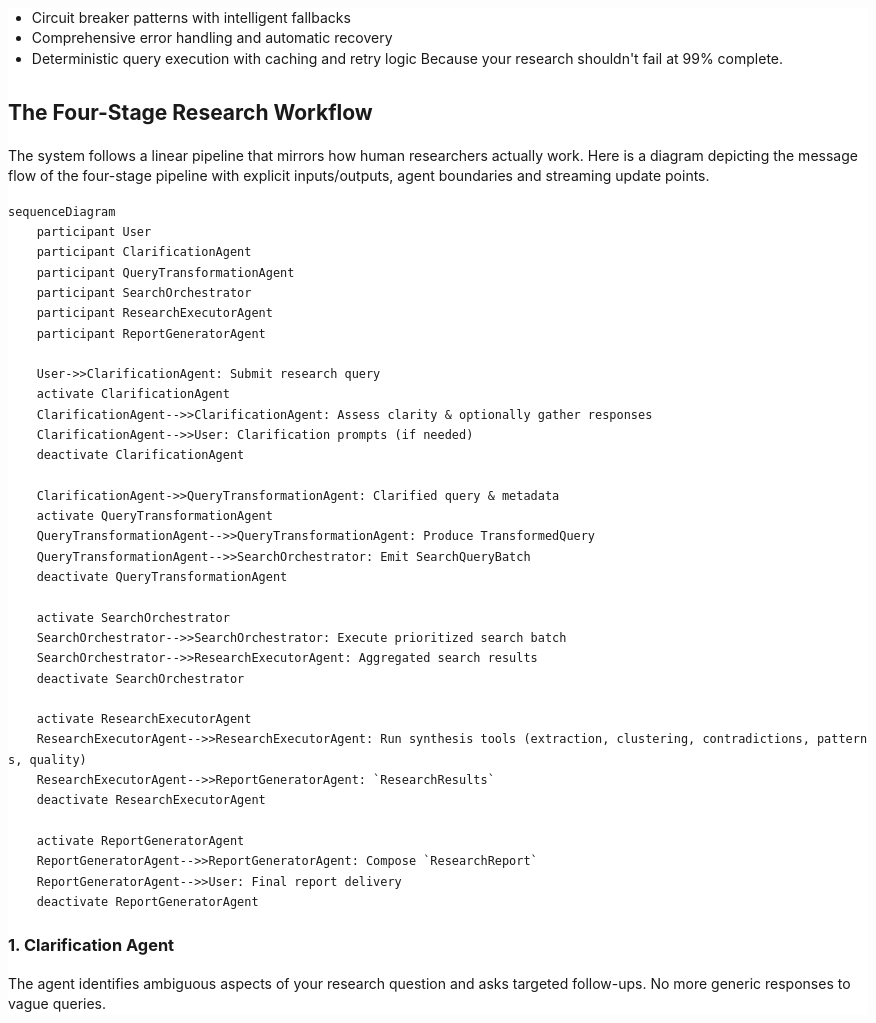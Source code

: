 - Circuit breaker patterns with intelligent fallbacks
- Comprehensive error handling and automatic recovery
- Deterministic query execution with caching and retry logic
  Because your research shouldn't fail at 99% complete.

## The Four-Stage Research Workflow

The system follows a linear pipeline that mirrors how human researchers actually work. Here is a diagram depicting the message flow of the four-stage pipeline with explicit inputs/outputs, agent boundaries and streaming update points.

```mermaid
sequenceDiagram
    participant User
    participant ClarificationAgent
    participant QueryTransformationAgent
    participant SearchOrchestrator
    participant ResearchExecutorAgent
    participant ReportGeneratorAgent

    User->>ClarificationAgent: Submit research query
    activate ClarificationAgent
    ClarificationAgent-->>ClarificationAgent: Assess clarity & optionally gather responses
    ClarificationAgent-->>User: Clarification prompts (if needed)
    deactivate ClarificationAgent

    ClarificationAgent->>QueryTransformationAgent: Clarified query & metadata
    activate QueryTransformationAgent
    QueryTransformationAgent-->>QueryTransformationAgent: Produce TransformedQuery
    QueryTransformationAgent-->>SearchOrchestrator: Emit SearchQueryBatch
    deactivate QueryTransformationAgent

    activate SearchOrchestrator
    SearchOrchestrator-->>SearchOrchestrator: Execute prioritized search batch
    SearchOrchestrator-->>ResearchExecutorAgent: Aggregated search results
    deactivate SearchOrchestrator

    activate ResearchExecutorAgent
    ResearchExecutorAgent-->>ResearchExecutorAgent: Run synthesis tools (extraction, clustering, contradictions, patterns, quality)
    ResearchExecutorAgent-->>ReportGeneratorAgent: `ResearchResults`
    deactivate ResearchExecutorAgent

    activate ReportGeneratorAgent
    ReportGeneratorAgent-->>ReportGeneratorAgent: Compose `ResearchReport`
    ReportGeneratorAgent-->>User: Final report delivery
    deactivate ReportGeneratorAgent
```

### 1. Clarification Agent

The agent identifies ambiguous aspects of your research question and asks targeted follow-ups. No more generic responses to vague queries.
